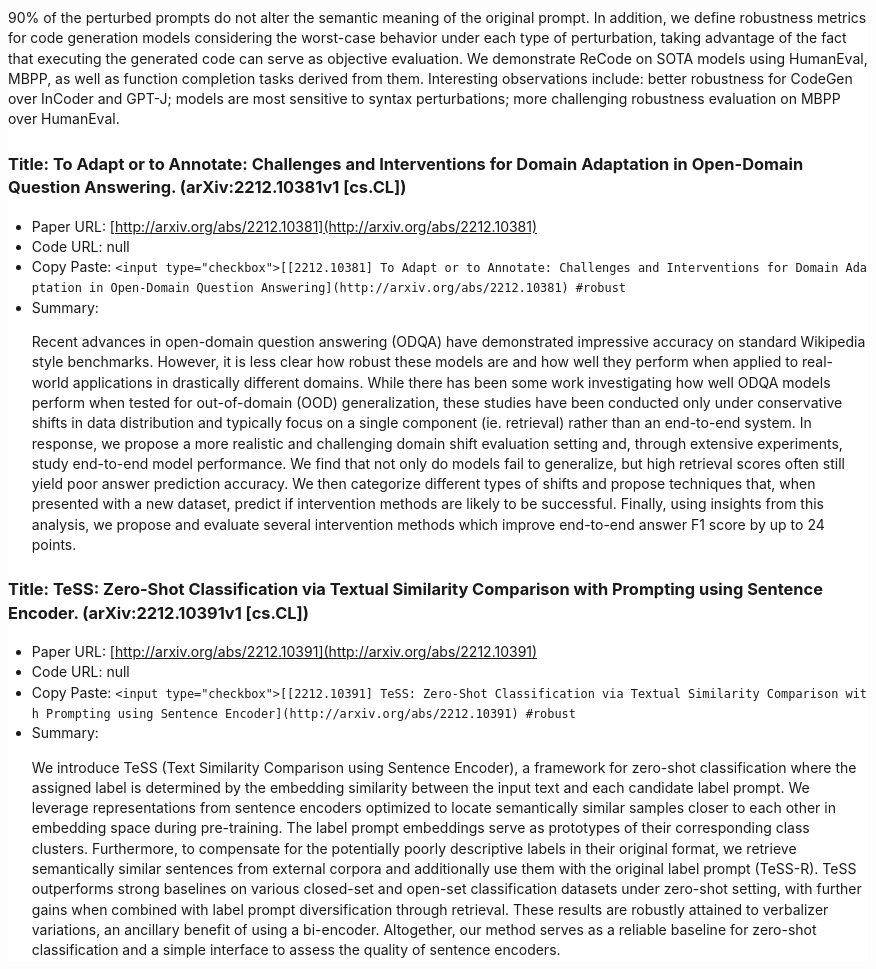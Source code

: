 90% of the perturbed prompts do not alter the semantic meaning of the original
prompt. In addition, we define robustness metrics for code generation models
considering the worst-case behavior under each type of perturbation, taking
advantage of the fact that executing the generated code can serve as objective
evaluation. We demonstrate ReCode on SOTA models using HumanEval, MBPP, as well
as function completion tasks derived from them. Interesting observations
include: better robustness for CodeGen over InCoder and GPT-J; models are most
sensitive to syntax perturbations; more challenging robustness evaluation on
MBPP over HumanEval.
</p>

### Title: To Adapt or to Annotate: Challenges and Interventions for Domain Adaptation in Open-Domain Question Answering. (arXiv:2212.10381v1 [cs.CL])
* Paper URL: [http://arxiv.org/abs/2212.10381](http://arxiv.org/abs/2212.10381)
* Code URL: null
* Copy Paste: `<input type="checkbox">[[2212.10381] To Adapt or to Annotate: Challenges and Interventions for Domain Adaptation in Open-Domain Question Answering](http://arxiv.org/abs/2212.10381) #robust`
* Summary: <p>Recent advances in open-domain question answering (ODQA) have demonstrated
impressive accuracy on standard Wikipedia style benchmarks. However, it is less
clear how robust these models are and how well they perform when applied to
real-world applications in drastically different domains. While there has been
some work investigating how well ODQA models perform when tested for
out-of-domain (OOD) generalization, these studies have been conducted only
under conservative shifts in data distribution and typically focus on a single
component (ie. retrieval) rather than an end-to-end system. In response, we
propose a more realistic and challenging domain shift evaluation setting and,
through extensive experiments, study end-to-end model performance. We find that
not only do models fail to generalize, but high retrieval scores often still
yield poor answer prediction accuracy. We then categorize different types of
shifts and propose techniques that, when presented with a new dataset, predict
if intervention methods are likely to be successful. Finally, using insights
from this analysis, we propose and evaluate several intervention methods which
improve end-to-end answer F1 score by up to 24 points.
</p>

### Title: TeSS: Zero-Shot Classification via Textual Similarity Comparison with Prompting using Sentence Encoder. (arXiv:2212.10391v1 [cs.CL])
* Paper URL: [http://arxiv.org/abs/2212.10391](http://arxiv.org/abs/2212.10391)
* Code URL: null
* Copy Paste: `<input type="checkbox">[[2212.10391] TeSS: Zero-Shot Classification via Textual Similarity Comparison with Prompting using Sentence Encoder](http://arxiv.org/abs/2212.10391) #robust`
* Summary: <p>We introduce TeSS (Text Similarity Comparison using Sentence Encoder), a
framework for zero-shot classification where the assigned label is determined
by the embedding similarity between the input text and each candidate label
prompt. We leverage representations from sentence encoders optimized to locate
semantically similar samples closer to each other in embedding space during
pre-training. The label prompt embeddings serve as prototypes of their
corresponding class clusters. Furthermore, to compensate for the potentially
poorly descriptive labels in their original format, we retrieve semantically
similar sentences from external corpora and additionally use them with the
original label prompt (TeSS-R). TeSS outperforms strong baselines on various
closed-set and open-set classification datasets under zero-shot setting, with
further gains when combined with label prompt diversification through
retrieval. These results are robustly attained to verbalizer variations, an
ancillary benefit of using a bi-encoder. Altogether, our method serves as a
reliable baseline for zero-shot classification and a simple interface to assess
the quality of sentence encoders.
</p>
